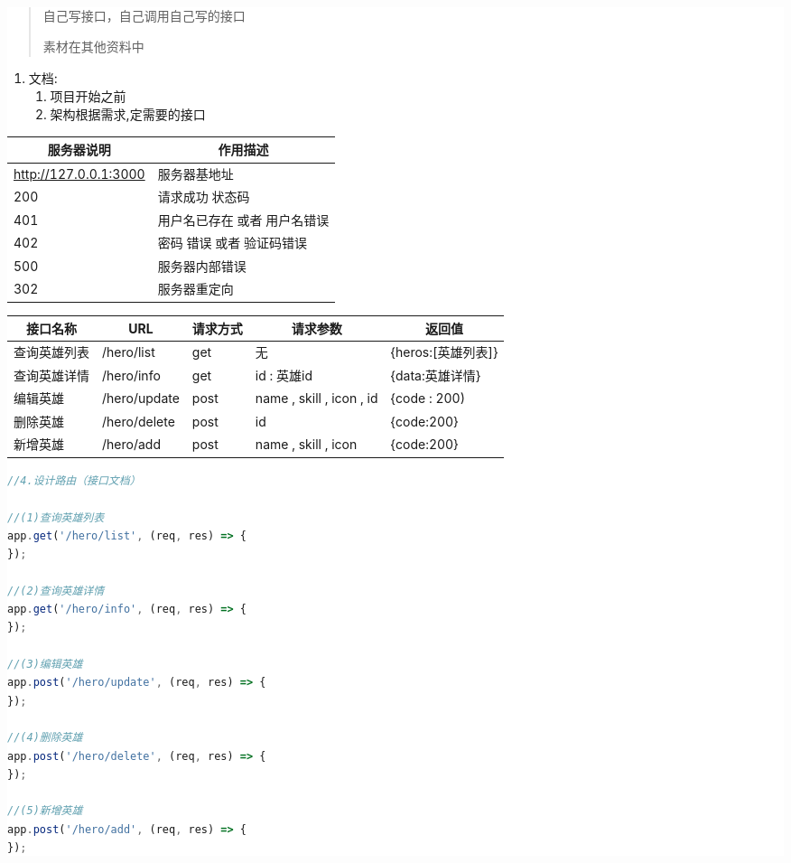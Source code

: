 > 自己写接口，自己调用自己写的接口
>
> 素材在其他资料中

1. 文档:
   1. 项目开始之前
   2. 架构根据需求,定需要的接口

| 服务器说明            | 作用描述                     |
| --------------------- | ---------------------------- |
| http://127.0.0.1:3000 | 服务器基地址                 |
| 200                   | 请求成功 状态码              |
| 401                   | 用户名已存在 或者 用户名错误 |
| 402                   | 密码 错误  或者  验证码错误  |
| 500                   | 服务器内部错误               |
| 302                   | 服务器重定向                 |

| 接口名称     | URL          | 请求方式 | 请求参数                 | 返回值             |
| ------------ | ------------ | -------- | ------------------------ | ------------------ |
| 查询英雄列表 | /hero/list   | get      | 无                       | {heros:[英雄列表]} |
| 查询英雄详情 | /hero/info   | get      | id : 英雄id              | {data:英雄详情}    |
| 编辑英雄     | /hero/update | post     | name , skill , icon , id | {code : 200)       |
| 删除英雄     | /hero/delete | post     | id                       | {code:200}         |
| 新增英雄     | /hero/add    | post     | name , skill , icon      | {code:200}         |

```javascript
//4.设计路由（接口文档）

//(1)查询英雄列表
app.get('/hero/list', (req, res) => {
});

//(2)查询英雄详情
app.get('/hero/info', (req, res) => {
});

//(3)编辑英雄
app.post('/hero/update', (req, res) => {
});

//(4)删除英雄
app.post('/hero/delete', (req, res) => {
});

//(5)新增英雄
app.post('/hero/add', (req, res) => {
});

```
